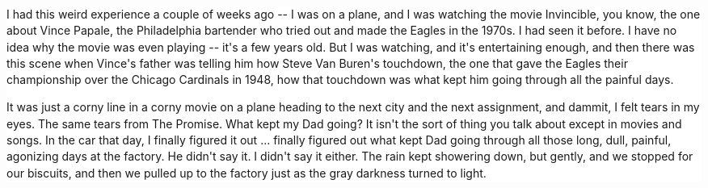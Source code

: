 I had this weird experience a couple of weeks ago -- I was on a plane, and I was watching the movie Invincible, you know, the one about Vince Papale, the Philadelphia bartender who tried out and made the Eagles in the 1970s. I had seen it before. I have no idea why the movie was even playing -- it's a few years old. But I was watching, and it's entertaining enough, and then there was this scene when Vince's father was telling him how Steve Van Buren's touchdown, the one that gave the Eagles their championship over the Chicago Cardinals in 1948, how that touchdown was what kept him going through all the painful days.

It was just a corny line in a corny movie on a plane heading to the next city and the next assignment, and dammit, I felt tears in my eyes. The same tears from The Promise. What kept my Dad going? It isn't the sort of thing you talk about except in movies and songs. In the car that day, I finally figured it out ... finally figured out what kept Dad going through all those long, dull, painful, agonizing days at the factory. He didn't say it. I didn't say it either. The rain kept showering down, but gently, and we stopped for our biscuits, and then we pulled up to the factory just as the gray darkness turned to light.
